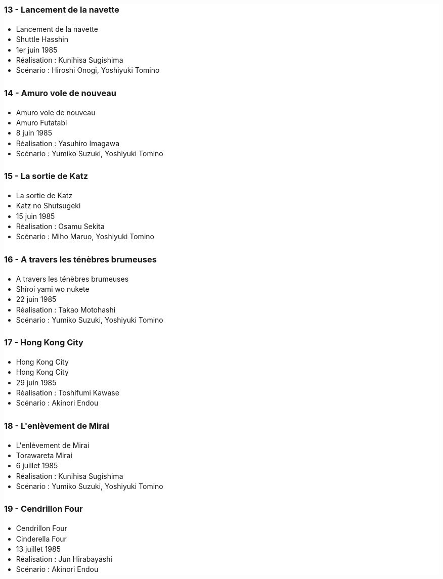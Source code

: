 ### 13 - Lancement de la navette

* Lancement de la navette
* Shuttle Hasshin
* 1er juin 1985
* Réalisation : Kunihisa Sugishima
* Scénario : Hiroshi Onogi, Yoshiyuki Tomino

### 14 - Amuro vole de nouveau

* Amuro vole de nouveau
* Amuro Futatabi
* 8 juin 1985
* Réalisation : Yasuhiro Imagawa
* Scénario : Yumiko Suzuki, Yoshiyuki Tomino

### 15 - La sortie de Katz

* La sortie de Katz
* Katz no Shutsugeki
* 15 juin 1985
* Réalisation : Osamu Sekita
* Scénario : Miho Maruo, Yoshiyuki Tomino

### 16 - A travers les ténèbres brumeuses

* A travers les ténèbres brumeuses
* Shiroi yami wo nukete
* 22 juin 1985
* Réalisation : Takao Motohashi
* Scénario : Yumiko Suzuki, Yoshiyuki Tomino

### 17 - Hong Kong City

* Hong Kong City
* Hong Kong City
* 29 juin 1985
* Réalisation : Toshifumi Kawase
* Scénario : Akinori Endou

### 18 - L'enlèvement de Mirai

* L'enlèvement de Mirai
* Torawareta Mirai
* 6 juillet 1985
* Réalisation : Kunihisa Sugishima
* Scénario : Yumiko Suzuki, Yoshiyuki Tomino

### 19 - Cendrillon Four

* Cendrillon Four
* Cinderella Four
* 13 juillet 1985
* Réalisation : Jun Hirabayashi
* Scénario : Akinori Endou

